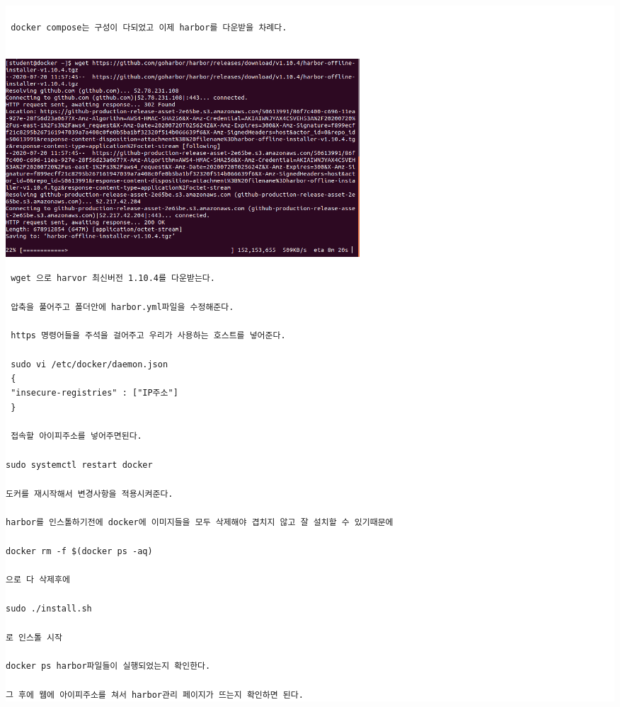```

 docker compose는 구성이 다되었고 이제 harbor를 다운받을 차례다.
 
 ```
 
 <img src="https://github.com/hyunseungbin9408/CCCR_experience/blob/master/png/Container_docker_harbor_docker_download.png" alt="drawing" width="500"/>
 
 ```
  wget 으로 harvor 최신버전 1.10.4를 다운받는다.
  
  압축을 풀어주고 폴더안에 harbor.yml파일을 수정해준다.
  
  https 명령어들을 주석을 걸어주고 우리가 사용하는 호스트를 넣어준다.
  
  sudo vi /etc/docker/daemon.json
  {
  "insecure-registries" : ["IP주소"]
  }
  
  접속할 아이피주소를 넣어주면된다.
 
 sudo systemctl restart docker
 
 도커를 재시작해서 변경사항을 적용시켜준다.
 
 harbor를 인스톨하기전에 docker에 이미지들을 모두 삭제해야 겹치지 않고 잘 설치할 수 있기때문에
 
 docker rm -f $(docker ps -aq)
 
 으로 다 삭제후에
 
 sudo ./install.sh
 
 로 인스톨 시작

 docker ps harbor파일들이 실행되었는지 확인한다.
 
 그 후에 웹에 아이피주소를 쳐서 harbor관리 페이지가 뜨는지 확인하면 된다.
 
 ```